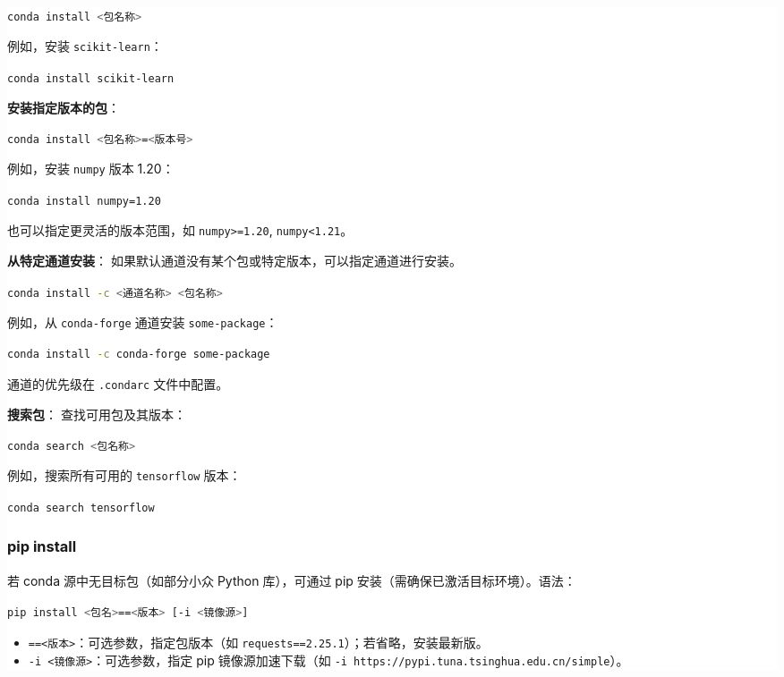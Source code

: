 ```bash
conda install <包名称>
```

例如，安装 `scikit-learn`：

```bash
conda install scikit-learn
```

**安装指定版本的包**：

```bash
conda install <包名称>=<版本号>
```

例如，安装 `numpy` 版本 1.20：

```bash
conda install numpy=1.20
```

也可以指定更灵活的版本范围，如 `numpy>=1.20`, `numpy<1.21`。

**从特定通道安装**：
如果默认通道没有某个包或特定版本，可以指定通道进行安装。

```bash
conda install -c <通道名称> <包名称>
```

例如，从 `conda-forge` 通道安装 `some-package`：

```bash
conda install -c conda-forge some-package
```

通道的优先级在 `.condarc` 文件中配置。

**搜索包**：
查找可用包及其版本：

```bash
conda search <包名称>
```

例如，搜索所有可用的 `tensorflow` 版本：

```bash
conda search tensorflow
```

### pip install

若 conda 源中无目标包（如部分小众 Python 库），可通过 pip 安装（需确保已激活目标环境）。语法：  

```bash
pip install <包名>==<版本> [-i <镜像源>]
```

- `==<版本>`：可选参数，指定包版本（如 `requests==2.25.1`）；若省略，安装最新版。  
- `-i <镜像源>`：可选参数，指定 pip 镜像源加速下载（如 `-i https://pypi.tuna.tsinghua.edu.cn/simple`）。  
